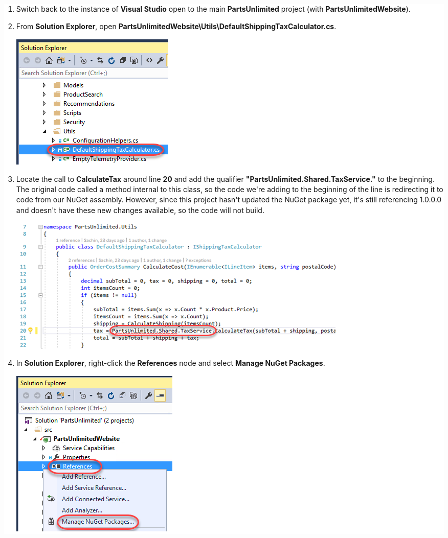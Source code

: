 1. Switch back to the instance of **Visual Studio** open to the main **PartsUnlimited** project (with **PartsUnlimitedWebsite**).

1. From **Solution Explorer**, open **PartsUnlimitedWebsite\Utils\DefaultShippingTaxCalculator.cs**.

    ![](images/029.png)

1. Locate the call to **CalculateTax** around line **20** and add the qualifier **"PartsUnlimited.Shared.TaxService."** to the beginning. The original code called a method internal to this class, so the code we're adding to the beginning of the line is redirecting it to code from our NuGet assembly. However, since this project hasn't updated the NuGet package yet, it's still referencing 1.0.0.0 and doesn't have these new changes available, so the code will not build.

    ![](images/030.png)

1. In **Solution Explorer**, right-click the **References** node and select **Manage NuGet Packages**.

    ![](images/031.png)
